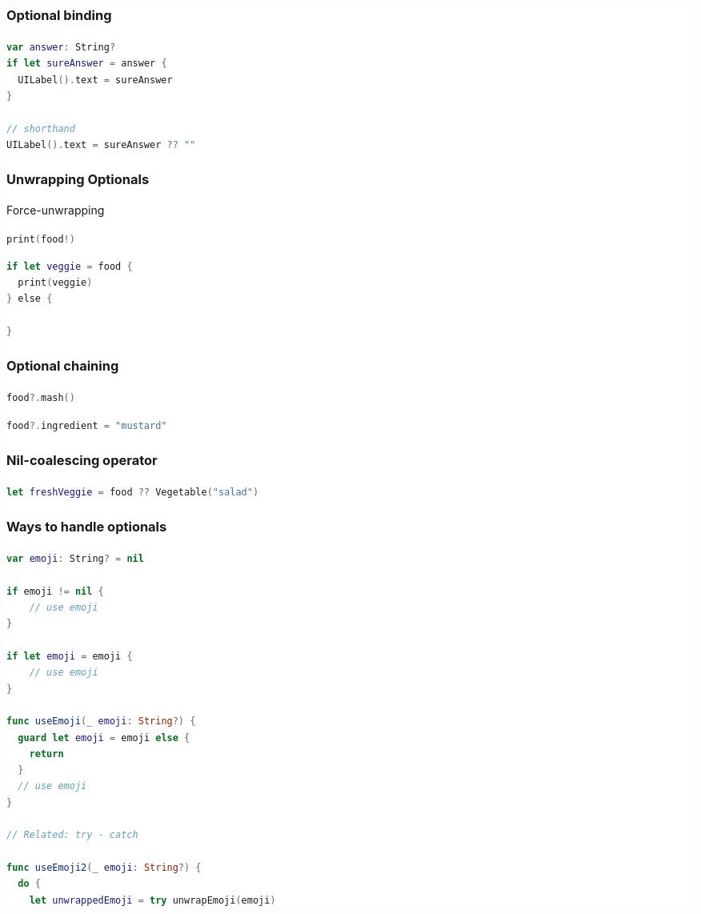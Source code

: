 
### Optional binding
```swift
var answer: String?
if let sureAnswer = answer {
  UILabel().text = sureAnswer
}

// shorthand
UILabel().text = sureAnswer ?? ""
```


### Unwrapping Optionals
Force-unwrapping
```swift
print(food!)
```

```swift
if let veggie = food {
  print(veggie)
} else {

}
```

### Optional chaining
```swift
food?.mash()
```

```swift
food?.ingredient = "mustard"
```


### Nil-coalescing operator
```swift
let freshVeggie = food ?? Vegetable("salad")
```


### Ways to handle optionals
```swift
var emoji: String? = nil

if emoji != nil {
    // use emoji
}

if let emoji = emoji {
    // use emoji
}

func useEmoji(_ emoji: String?) {
  guard let emoji = emoji else {
    return
  }
  // use emoji
}

// Related: try - catch

func useEmoji2(_ emoji: String?) {
  do {
    let unwrappedEmoji = try unwrapEmoji(emoji)
```